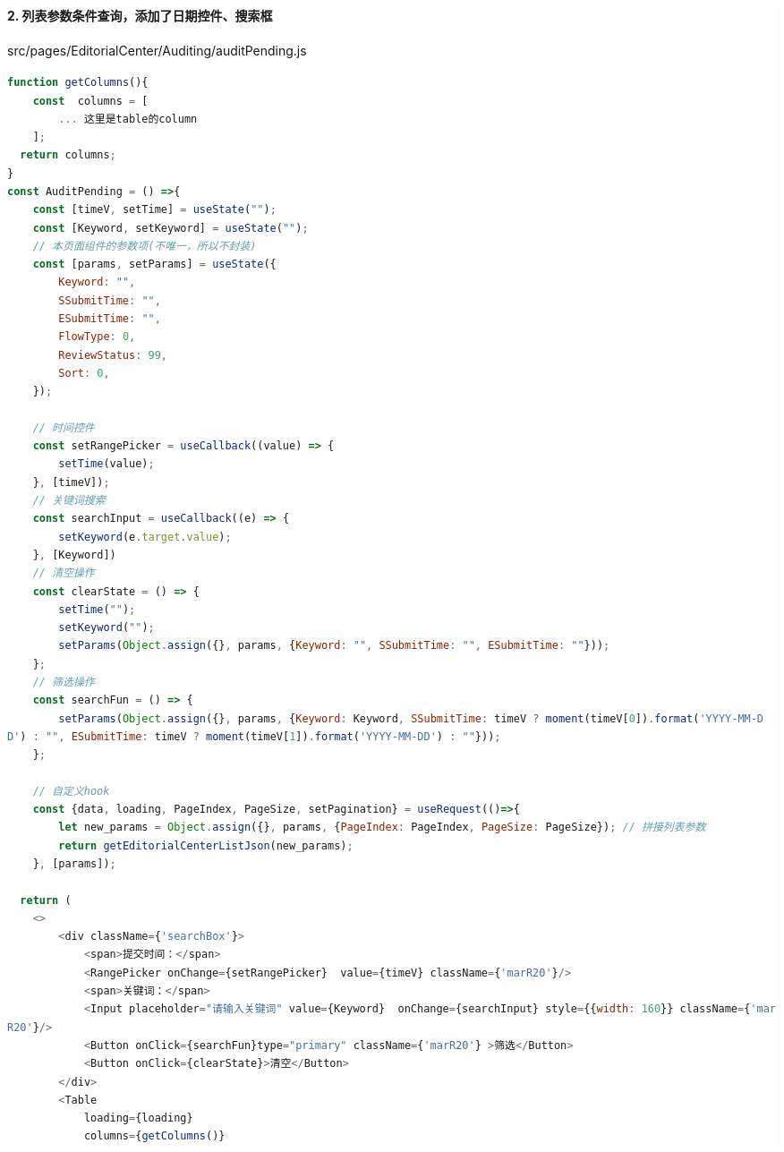 #### 2. 列表参数条件查询，添加了日期控件、搜索框

src/pages/EditorialCenter/Auditing/auditPending.js
```javascript
function getColumns(){
    const  columns = [
        ... 这里是table的column
    ];
  return columns;
}
const AuditPending = () =>{
    const [timeV, setTime] = useState("");
    const [Keyword, setKeyword] = useState("");
    // 本页面组件的参数项(不唯一，所以不封装)
    const [params, setParams] = useState({
        Keyword: "",
        SSubmitTime: "",
        ESubmitTime: "",
        FlowType: 0,
        ReviewStatus: 99,
        Sort: 0,
    });

    // 时间控件
    const setRangePicker = useCallback((value) => {
        setTime(value);
    }, [timeV]);
    // 关键词搜索
    const searchInput = useCallback((e) => {
        setKeyword(e.target.value);
    }, [Keyword])
    // 清空操作
    const clearState = () => {
        setTime("");
        setKeyword("");
        setParams(Object.assign({}, params, {Keyword: "", SSubmitTime: "", ESubmitTime: ""}));
    };
    // 筛选操作
    const searchFun = () => {
        setParams(Object.assign({}, params, {Keyword: Keyword, SSubmitTime: timeV ? moment(timeV[0]).format('YYYY-MM-DD') : "", ESubmitTime: timeV ? moment(timeV[1]).format('YYYY-MM-DD') : ""}));
    };

    // 自定义hook
    const {data, loading, PageIndex, PageSize, setPagination} = useRequest(()=>{
        let new_params = Object.assign({}, params, {PageIndex: PageIndex, PageSize: PageSize}); // 拼接列表参数
        return getEditorialCenterListJson(new_params);
    }, [params]);

  return (
    <>
        <div className={'searchBox'}>
            <span>提交时间：</span>
            <RangePicker onChange={setRangePicker}  value={timeV} className={'marR20'}/>
            <span>关键词：</span>
            <Input placeholder="请输入关键词" value={Keyword}  onChange={searchInput} style={{width: 160}} className={'marR20'}/>
            <Button onClick={searchFun}type="primary" className={'marR20'} >筛选</Button>
            <Button onClick={clearState}>清空</Button>
        </div>
        <Table 
            loading={loading}
            columns={getColumns()} 
```